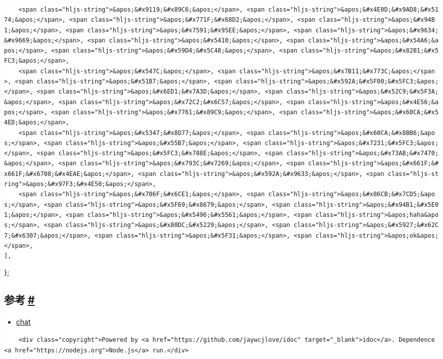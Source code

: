         <span class="hljs-string">&apos;&#x9119;&#x89C6;&apos;</span>, <span class="hljs-string">&apos;&#x4E0D;&#x9AD8;&#x5174;&apos;</span>, <span class="hljs-string">&apos;&#x771F;&#x68D2;&apos;</span>, <span class="hljs-string">&apos;&#x94B1;&apos;</span>, <span class="hljs-string">&apos;&#x7591;&#x95EE;&apos;</span>, <span class="hljs-string">&apos;&#x9634;&#x9669;&apos;</span>, <span class="hljs-string">&apos;&#x5410;&apos;</span>, <span class="hljs-string">&apos;&#x54A6;&apos;</span>, <span class="hljs-string">&apos;&#x59D4;&#x5C48;&apos;</span>, <span class="hljs-string">&apos;&#x82B1;&#x5FC3;&apos;</span>,
        <span class="hljs-string">&apos;&#x547C;&apos;</span>, <span class="hljs-string">&apos;&#x7B11;&#x773C;&apos;</span>, <span class="hljs-string">&apos;&#x51B7;&apos;</span>, <span class="hljs-string">&apos;&#x592A;&#x5F00;&#x5FC3;&apos;</span>, <span class="hljs-string">&apos;&#x6ED1;&#x7A3D;&apos;</span>, <span class="hljs-string">&apos;&#x52C9;&#x5F3A;&apos;</span>, <span class="hljs-string">&apos;&#x72C2;&#x6C57;&apos;</span>, <span class="hljs-string">&apos;&#x4E56;&apos;</span>, <span class="hljs-string">&apos;&#x7761;&#x89C9;&apos;</span>, <span class="hljs-string">&apos;&#x60CA;&#x54ED;&apos;</span>,
        <span class="hljs-string">&apos;&#x5347;&#x8D77;&apos;</span>, <span class="hljs-string">&apos;&#x60CA;&#x8BB6;&apos;</span>, <span class="hljs-string">&apos;&#x55B7;&apos;</span>, <span class="hljs-string">&apos;&#x7231;&#x5FC3;&apos;</span>, <span class="hljs-string">&apos;&#x5FC3;&#x788E;&apos;</span>, <span class="hljs-string">&apos;&#x73AB;&#x7470;&apos;</span>, <span class="hljs-string">&apos;&#x793C;&#x7269;&apos;</span>, <span class="hljs-string">&apos;&#x661F;&#x661F;&#x6708;&#x4EAE;&apos;</span>, <span class="hljs-string">&apos;&#x592A;&#x9633;&apos;</span>, <span class="hljs-string">&apos;&#x97F3;&#x4E50;&apos;</span>,
        <span class="hljs-string">&apos;&#x706F;&#x6CE1;&apos;</span>, <span class="hljs-string">&apos;&#x86CB;&#x7CD5;&apos;</span>, <span class="hljs-string">&apos;&#x5F69;&#x8679;&apos;</span>, <span class="hljs-string">&apos;&#x94B1;&#x5E01;&apos;</span>, <span class="hljs-string">&apos;&#x5496;&#x5561;&apos;</span>, <span class="hljs-string">&apos;haha&apos;</span>, <span class="hljs-string">&apos;&#x80DC;&#x5229;&apos;</span>, <span class="hljs-string">&apos;&#x5927;&#x62C7;&#x6307;&apos;</span>, <span class="hljs-string">&apos;&#x5F31;&apos;</span>, <span class="hljs-string">&apos;ok&apos;</span>,
    ],
};
</code></pre>
<h2 id="t21&#x53C2;&#x8003;">&#x53C2;&#x8003; <a href="#t21&#x53C2;&#x8003;"> # </a></h2>
<ul>
<li><a href="https://gitee.com/zhufengpeixun/chat">chat</a></li>
</ul>

        <div class="copyright">Powered by <a href="https://github.com/jaywcjlove/idoc" target="_blank">idoc</a>. Dependence <a href="https://nodejs.org">Node.js</a> run.</div>
    